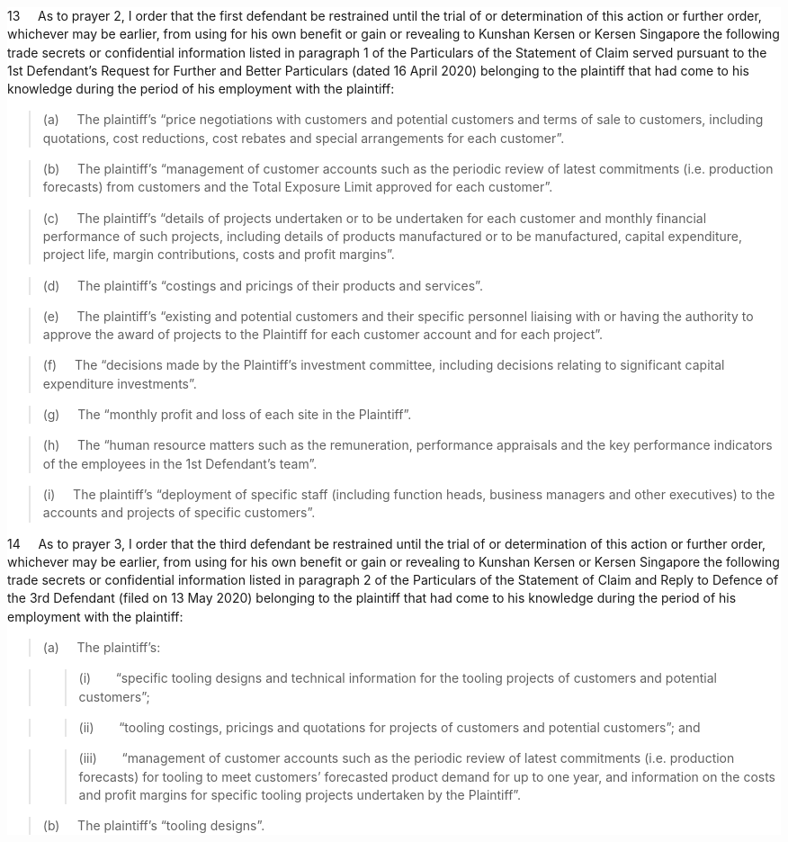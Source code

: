 13     As to prayer 2, I order that the first defendant be restrained until the trial of or determination of this action or further order, whichever may be earlier, from using for his own benefit or gain or revealing to Kunshan Kersen or Kersen Singapore the following trade secrets or confidential information listed in paragraph 1 of the Particulars of the Statement of Claim served pursuant to the 1st Defendant’s Request for Further and Better Particulars (dated 16 April 2020) belonging to the plaintiff that had come to his knowledge during the period of his employment with the plaintiff:

> (a)     The plaintiff’s “price negotiations with customers and potential customers and terms of sale to customers, including quotations, cost reductions, cost rebates and special arrangements for each customer”.

> (b)     The plaintiff’s “management of customer accounts such as the periodic review of latest commitments (i.e. production forecasts) from customers and the Total Exposure Limit approved for each customer”.

> (c)     The plaintiff’s “details of projects undertaken or to be undertaken for each customer and monthly financial performance of such projects, including details of products manufactured or to be manufactured, capital expenditure, project life, margin contributions, costs and profit margins”.

> (d)     The plaintiff’s “costings and pricings of their products and services”.

> (e)     The plaintiff’s “existing and potential customers and their specific personnel liaising with or having the authority to approve the award of projects to the Plaintiff for each customer account and for each project”.

> (f)     The “decisions made by the Plaintiff’s investment committee, including decisions relating to significant capital expenditure investments”.

> (g)     The “monthly profit and loss of each site in the Plaintiff”.

> (h)     The “human resource matters such as the remuneration, performance appraisals and the key performance indicators of the employees in the 1st Defendant’s team”.

> (i)     The plaintiff’s “deployment of specific staff (including function heads, business managers and other executives) to the accounts and projects of specific customers”.

14     As to prayer 3, I order that the third defendant be restrained until the trial of or determination of this action or further order, whichever may be earlier, from using for his own benefit or gain or revealing to Kunshan Kersen or Kersen Singapore the following trade secrets or confidential information listed in paragraph 2 of the Particulars of the Statement of Claim and Reply to Defence of the 3rd Defendant (filed on 13 May 2020) belonging to the plaintiff that had come to his knowledge during the period of his employment with the plaintiff:

> (a)     The plaintiff’s:

>> (i)       “specific tooling designs and technical information for the tooling projects of customers and potential customers”;

>> (ii)       “tooling costings, pricings and quotations for projects of customers and potential customers”; and

>> (iii)       “management of customer accounts such as the periodic review of latest commitments (i.e. production forecasts) for tooling to meet customers’ forecasted product demand for up to one year, and information on the costs and profit margins for specific tooling projects undertaken by the Plaintiff”.

> (b)     The plaintiff’s “tooling designs”.
